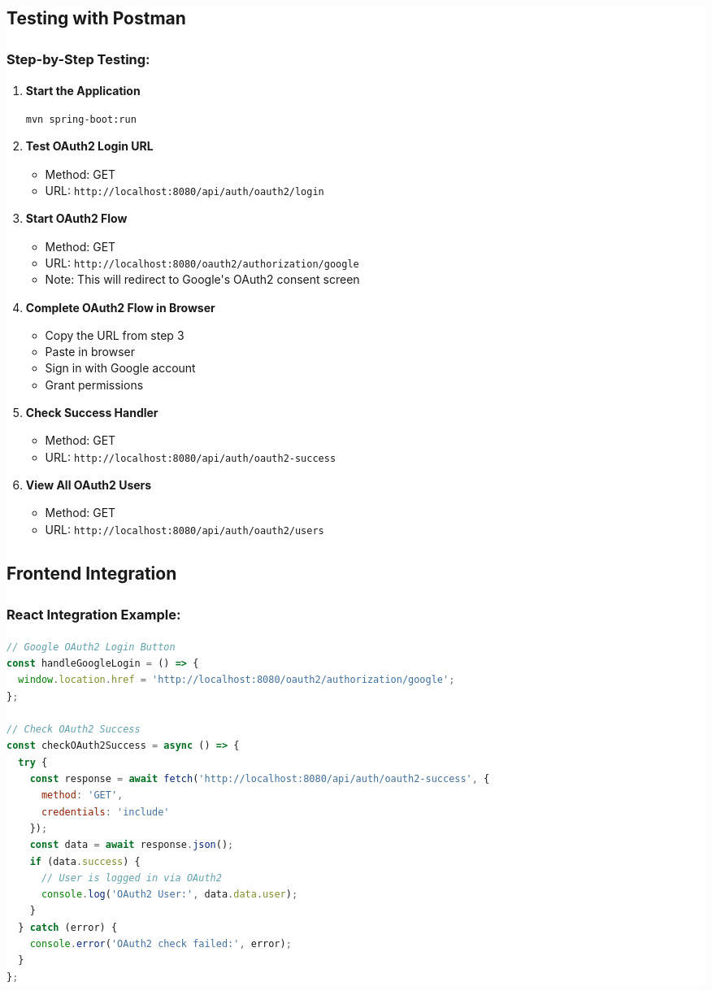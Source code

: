 ## Testing with Postman

### Step-by-Step Testing:

1. **Start the Application**
   ```bash
   mvn spring-boot:run
   ```

2. **Test OAuth2 Login URL**
   - Method: GET
   - URL: `http://localhost:8080/api/auth/oauth2/login`

3. **Start OAuth2 Flow**
   - Method: GET
   - URL: `http://localhost:8080/oauth2/authorization/google`
   - Note: This will redirect to Google's OAuth2 consent screen

4. **Complete OAuth2 Flow in Browser**
   - Copy the URL from step 3
   - Paste in browser
   - Sign in with Google account
   - Grant permissions

5. **Check Success Handler**
   - Method: GET
   - URL: `http://localhost:8080/api/auth/oauth2-success`

6. **View All OAuth2 Users**
   - Method: GET
   - URL: `http://localhost:8080/api/auth/oauth2/users`

## Frontend Integration

### React Integration Example:
```javascript
// Google OAuth2 Login Button
const handleGoogleLogin = () => {
  window.location.href = 'http://localhost:8080/oauth2/authorization/google';
};

// Check OAuth2 Success
const checkOAuth2Success = async () => {
  try {
    const response = await fetch('http://localhost:8080/api/auth/oauth2-success', {
      method: 'GET',
      credentials: 'include'
    });
    const data = await response.json();
    if (data.success) {
      // User is logged in via OAuth2
      console.log('OAuth2 User:', data.data.user);
    }
  } catch (error) {
    console.error('OAuth2 check failed:', error);
  }
};
```
